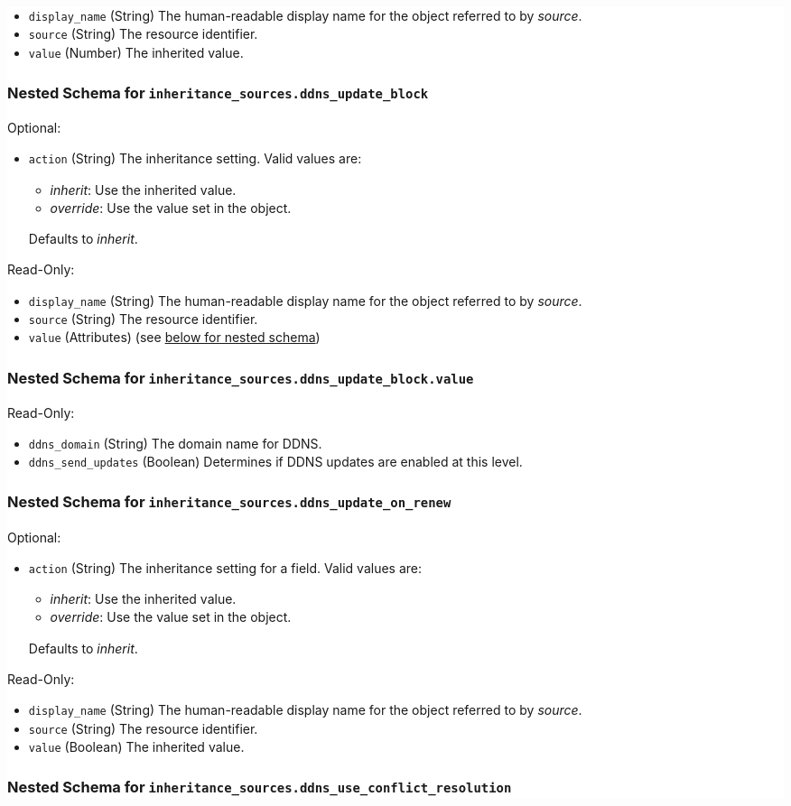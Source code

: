 - `display_name` (String) The human-readable display name for the object referred to by _source_.
- `source` (String) The resource identifier.
- `value` (Number) The inherited value.


<a id="nestedatt--inheritance_sources--ddns_update_block"></a>
### Nested Schema for `inheritance_sources.ddns_update_block`

Optional:

- `action` (String) The inheritance setting. Valid values are:
  * _inherit_: Use the inherited value.
  * _override_: Use the value set in the object.

  Defaults to _inherit_.

Read-Only:

- `display_name` (String) The human-readable display name for the object referred to by _source_.
- `source` (String) The resource identifier.
- `value` (Attributes) (see [below for nested schema](#nestedatt--inheritance_sources--ddns_update_block--value))

<a id="nestedatt--inheritance_sources--ddns_update_block--value"></a>
### Nested Schema for `inheritance_sources.ddns_update_block.value`

Read-Only:

- `ddns_domain` (String) The domain name for DDNS.
- `ddns_send_updates` (Boolean) Determines if DDNS updates are enabled at this level.



<a id="nestedatt--inheritance_sources--ddns_update_on_renew"></a>
### Nested Schema for `inheritance_sources.ddns_update_on_renew`

Optional:

- `action` (String) The inheritance setting for a field. Valid values are:
  * _inherit_: Use the inherited value.
  * _override_: Use the value set in the object.

  Defaults to _inherit_.

Read-Only:

- `display_name` (String) The human-readable display name for the object referred to by _source_.
- `source` (String) The resource identifier.
- `value` (Boolean) The inherited value.


<a id="nestedatt--inheritance_sources--ddns_use_conflict_resolution"></a>
### Nested Schema for `inheritance_sources.ddns_use_conflict_resolution`
